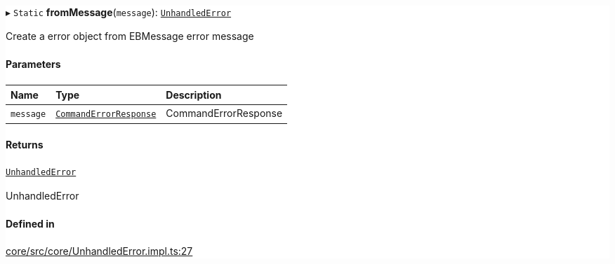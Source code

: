 ▸ `Static` **fromMessage**(`message`): [`UnhandledError`](purista_core.UnhandledError.md)

Create a error object from EBMessage error message

#### Parameters

| Name | Type | Description |
| :------ | :------ | :------ |
| `message` | [`CommandErrorResponse`](../modules/purista_core.md#commanderrorresponse) | CommandErrorResponse |

#### Returns

[`UnhandledError`](purista_core.UnhandledError.md)

UnhandledError

#### Defined in

[core/src/core/UnhandledError.impl.ts:27](https://github.com/sebastianwessel/purista/blob/c66c2b4/src/core/UnhandledError.impl.ts#L27)
